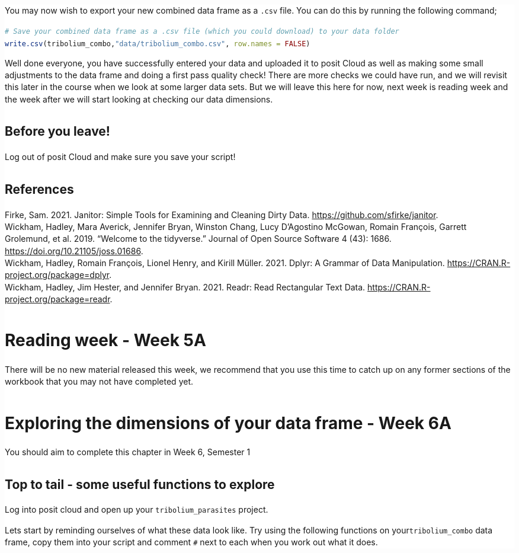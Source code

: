 You may now wish to export your new combined data frame as a `.csv` file. You can do this by running the following command;


```r
# Save your combined data frame as a .csv file (which you could download) to your data folder
write.csv(tribolium_combo,"data/tribolium_combo.csv", row.names = FALSE)
```

Well done everyone, you have successfully entered your data and uploaded it to posit Cloud as well as making some small adjustments to the data frame and doing a first pass quality check! There are more checks we could have run, and we will revisit this later in the course when we look at some larger data sets. But we will leave this here for now, next week is reading week and the week after we will start looking at checking our data dimensions. 


## Before you leave!

Log out of posit Cloud and make sure you save your script!

## References

Firke, Sam. 2021. Janitor: Simple Tools for Examining and Cleaning Dirty Data. https://github.com/sfirke/janitor. <br />
Wickham, Hadley, Mara Averick, Jennifer Bryan, Winston Chang, Lucy D’Agostino McGowan, Romain François, Garrett Grolemund, et al. 2019. “Welcome to the tidyverse.” Journal of Open Source Software 4 (43): 1686. https://doi.org/10.21105/joss.01686. <br />
Wickham, Hadley, Romain François, Lionel Henry, and Kirill Müller. 2021. Dplyr: A Grammar of Data Manipulation. https://CRAN.R-project.org/package=dplyr. <br />
Wickham, Hadley, Jim Hester, and Jennifer Bryan. 2021. Readr: Read Rectangular Text Data. https://CRAN.R-project.org/package=readr.



# Reading week - Week 5A

There will be no new material released this week, we recommend that you use this time to catch up on any former sections of the workbook that you may not have completed yet. 



# Exploring the dimensions of your data frame - Week 6A

You should aim to complete this chapter in Week 6, Semester 1

## Top to tail - some useful functions to explore

Log into posit cloud and open up your `tribolium_parasites` project. 

Lets start by reminding ourselves of what these data look like. Try using the following functions on your`tribolium_combo` data frame, copy them into your script and comment `#` next to each when you work out what it does. 

